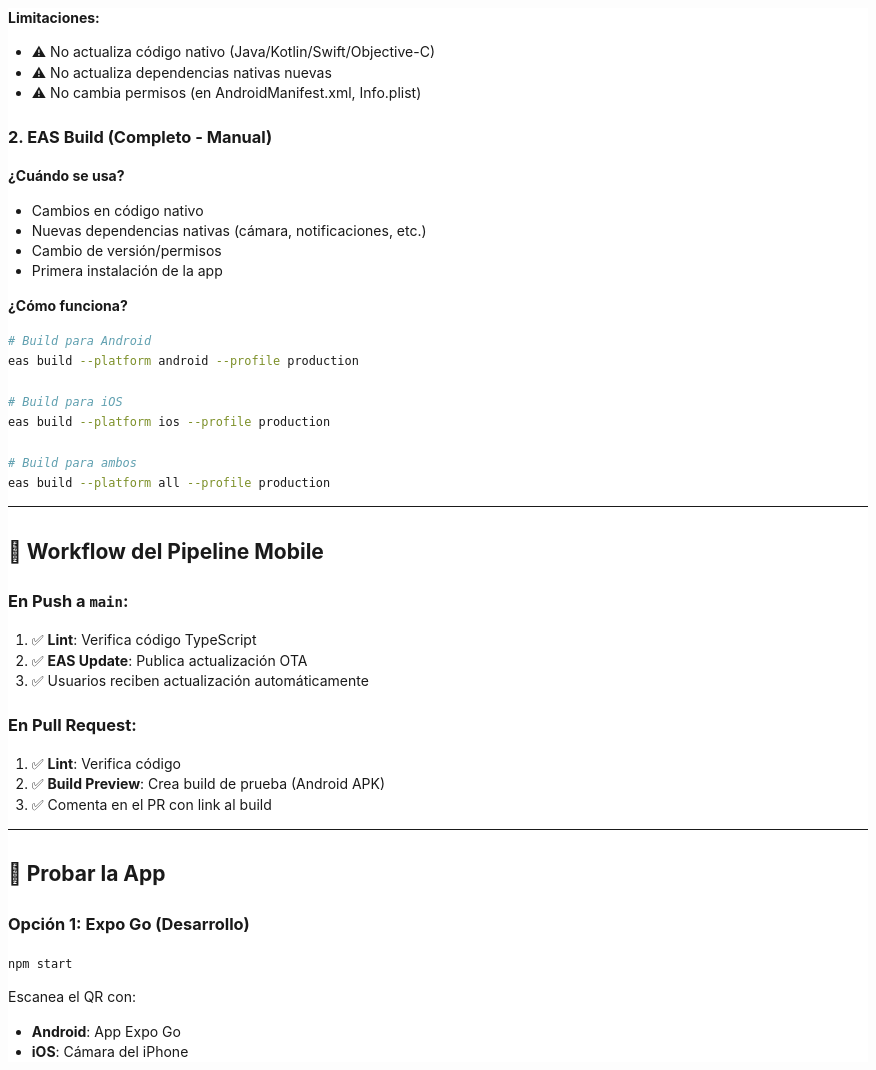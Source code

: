 **Limitaciones:**
- ⚠️ No actualiza código nativo (Java/Kotlin/Swift/Objective-C)
- ⚠️ No actualiza dependencias nativas nuevas
- ⚠️ No cambia permisos (en AndroidManifest.xml, Info.plist)

### 2. EAS Build (Completo - Manual)

**¿Cuándo se usa?**
- Cambios en código nativo
- Nuevas dependencias nativas (cámara, notificaciones, etc.)
- Cambio de versión/permisos
- Primera instalación de la app

**¿Cómo funciona?**
```bash
# Build para Android
eas build --platform android --profile production

# Build para iOS
eas build --platform ios --profile production

# Build para ambos
eas build --platform all --profile production
```

---

## 🔄 Workflow del Pipeline Mobile

### En Push a `main`:

1. ✅ **Lint**: Verifica código TypeScript
2. ✅ **EAS Update**: Publica actualización OTA
3. ✅ Usuarios reciben actualización automáticamente

### En Pull Request:

1. ✅ **Lint**: Verifica código
2. ✅ **Build Preview**: Crea build de prueba (Android APK)
3. ✅ Comenta en el PR con link al build

---

## 📱 Probar la App

### Opción 1: Expo Go (Desarrollo)

```bash
npm start
```

Escanea el QR con:
- **Android**: App Expo Go
- **iOS**: Cámara del iPhone

